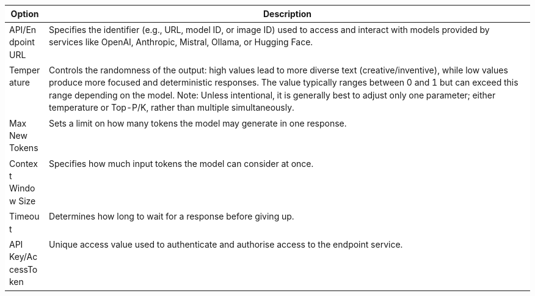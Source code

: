 | Option                   | Description                                                                                                                                                                                                                                                                                                                                                                                                                                                                                                                                                                                                                                                                                                                       |
| ------------------------ | --------------------------------------------------------------------------------------------------------------------------------------------------------------------------------------------------------------------------------------------------------------------------------------------------------------------------------------------------------------------------------------------------------------------------------------------------------------------------------------------------------------------------------------------------------------------------------------------------------------------------------------------------------------------------------------------------------------------------------- |
| API/Endpoint URL         | Specifies the identifier (e.g., URL, model ID, or image ID) used to access and interact with models provided by services like OpenAI, Anthropic, Mistral, Ollama, or Hugging Face.                                                                                                                                                                                                                                                                                                                                                                                                                                                                                                                                                |
| Temperature              | Controls the randomness of the output: high values lead to more diverse text (creative/inventive), while low values produce more focused and deterministic responses. The value typically ranges between 0 and 1 but can exceed this range depending on the model. Note: Unless intentional, it is generally best to adjust only one parameter; either temperature or Top-P/K, rather than multiple simultaneously.                                                                                                                                                                                                                                                                                                               |
| Max New Tokens           | Sets a limit on how many tokens the model may generate in one response.                                                                                                                                                                                                                                                                                                                                                                                                                                                                                                                                                                                                                                                           |
| Context Window Size      | Specifies how much input tokens the model can consider at once.                                                                                                                                                                                                                                                                                                                                                                                                                                                                                                                                                                                                                                                                   |
| Timeout                  | Determines how long to wait for a response before giving up.                                                                                                                                                                                                                                                                                                                                                                                                                                                                                                                                                                                                                                                                      |
| API Key/AccessToken      | Unique access value used to authenticate and authorise access to the endpoint service.                                                                                                                                                                                                                                                                                                                                                                                                                                                                                                                                                                                                                                            |